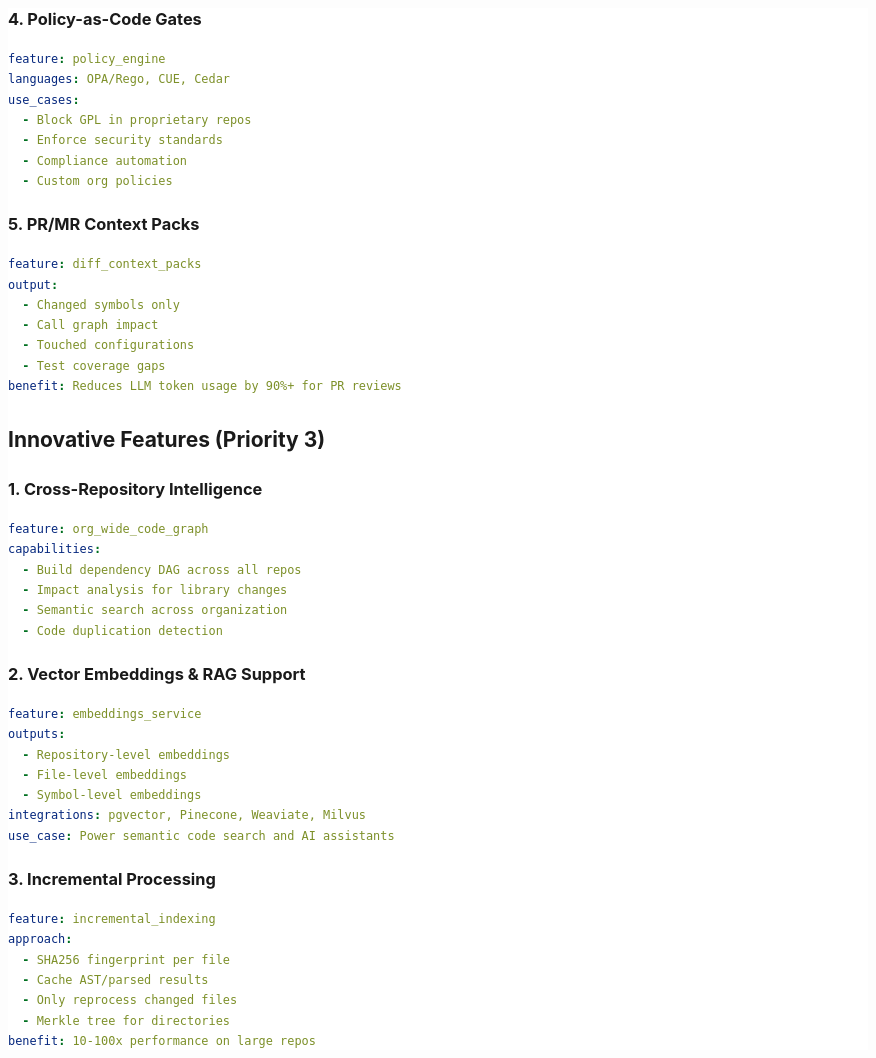 ### 4. Policy-as-Code Gates
```yaml
feature: policy_engine
languages: OPA/Rego, CUE, Cedar
use_cases:
  - Block GPL in proprietary repos
  - Enforce security standards
  - Compliance automation
  - Custom org policies
```

### 5. PR/MR Context Packs
```yaml
feature: diff_context_packs
output:
  - Changed symbols only
  - Call graph impact
  - Touched configurations
  - Test coverage gaps
benefit: Reduces LLM token usage by 90%+ for PR reviews
```

## Innovative Features (Priority 3)

### 1. Cross-Repository Intelligence
```yaml
feature: org_wide_code_graph
capabilities:
  - Build dependency DAG across all repos
  - Impact analysis for library changes
  - Semantic search across organization
  - Code duplication detection
```

### 2. Vector Embeddings & RAG Support
```yaml
feature: embeddings_service
outputs:
  - Repository-level embeddings
  - File-level embeddings
  - Symbol-level embeddings
integrations: pgvector, Pinecone, Weaviate, Milvus
use_case: Power semantic code search and AI assistants
```

### 3. Incremental Processing
```yaml
feature: incremental_indexing
approach:
  - SHA256 fingerprint per file
  - Cache AST/parsed results
  - Only reprocess changed files
  - Merkle tree for directories
benefit: 10-100x performance on large repos
```
